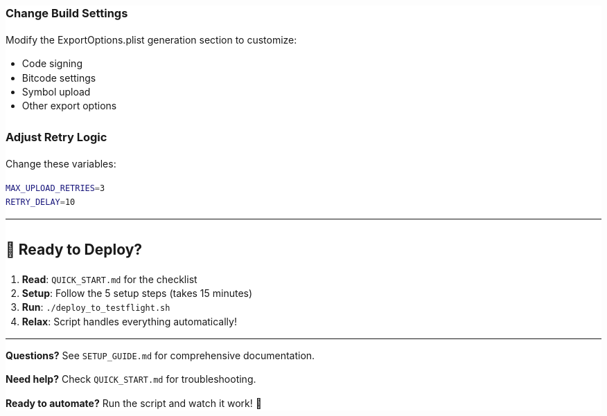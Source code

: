 ### Change Build Settings

Modify the ExportOptions.plist generation section to customize:
- Code signing
- Bitcode settings
- Symbol upload
- Other export options

### Adjust Retry Logic

Change these variables:

```bash
MAX_UPLOAD_RETRIES=3
RETRY_DELAY=10
```

---

## 🎉 Ready to Deploy?

1. **Read**: `QUICK_START.md` for the checklist
2. **Setup**: Follow the 5 setup steps (takes 15 minutes)
3. **Run**: `./deploy_to_testflight.sh`
4. **Relax**: Script handles everything automatically!

---

**Questions?** See `SETUP_GUIDE.md` for comprehensive documentation.

**Need help?** Check `QUICK_START.md` for troubleshooting.

**Ready to automate?** Run the script and watch it work! 🚀
